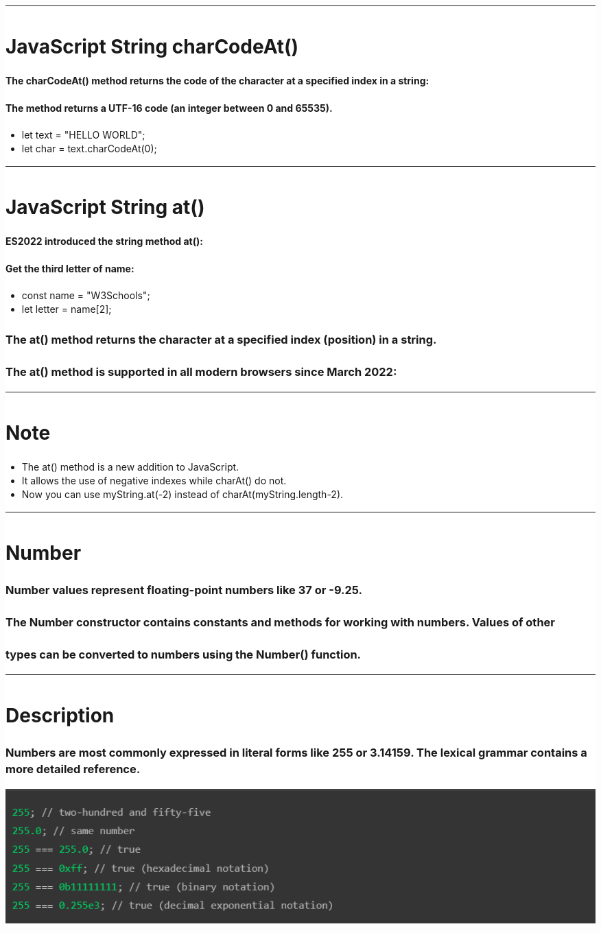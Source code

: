 
---
# JavaScript String charCodeAt()
#### The charCodeAt() method returns the code of the character at a specified index in a string:
#### The method returns a UTF-16 code (an integer between 0 and 65535).
* let text = "HELLO WORLD";
* let char = text.charCodeAt(0);
--- 
# JavaScript String at()
#### ES2022 introduced the string method at():
#### Get the third letter of name:
* const name = "W3Schools";
* let letter = name[2];
### The at() method returns the character at a specified index (position) in a string.
### The at() method is supported in all modern browsers since March 2022:
---
# Note
* The at() method is a new addition to JavaScript.
* It allows the use of negative indexes while charAt() do not.
* Now you can use myString.at(-2) instead of charAt(myString.length-2).
---
# Number
### Number values represent floating-point numbers like 37 or -9.25.
### The Number constructor contains constants and methods for working with numbers. Values of other
### types can be converted to numbers using the Number() function.
---
# Description
### Numbers are most commonly expressed in literal forms like 255 or 3.14159. The lexical grammar contains a more detailed reference.
![alt text](<Снимок экрана 2024-09-17 130451-1.png>)